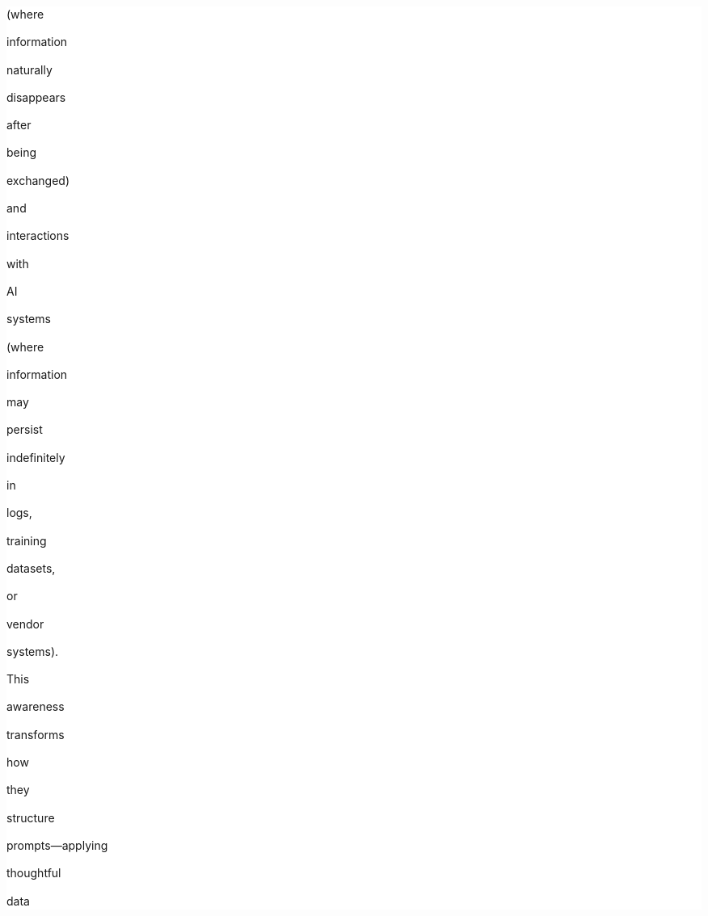 (where
 
information
 
naturally
 
disappears
 
after
 
being
 
exchanged)
 
and
 
interactions
 
with
 
AI
 
systems
 
(where
 
information
 
may
 
persist
 
indefinitely
 
in
 
logs,
 
training
 
datasets,
 
or
 
vendor
 
systems).
 
This
 
awareness
 
transforms
 
how
 
they
 
structure
 
prompts—applying
 
thoughtful
 
data
 